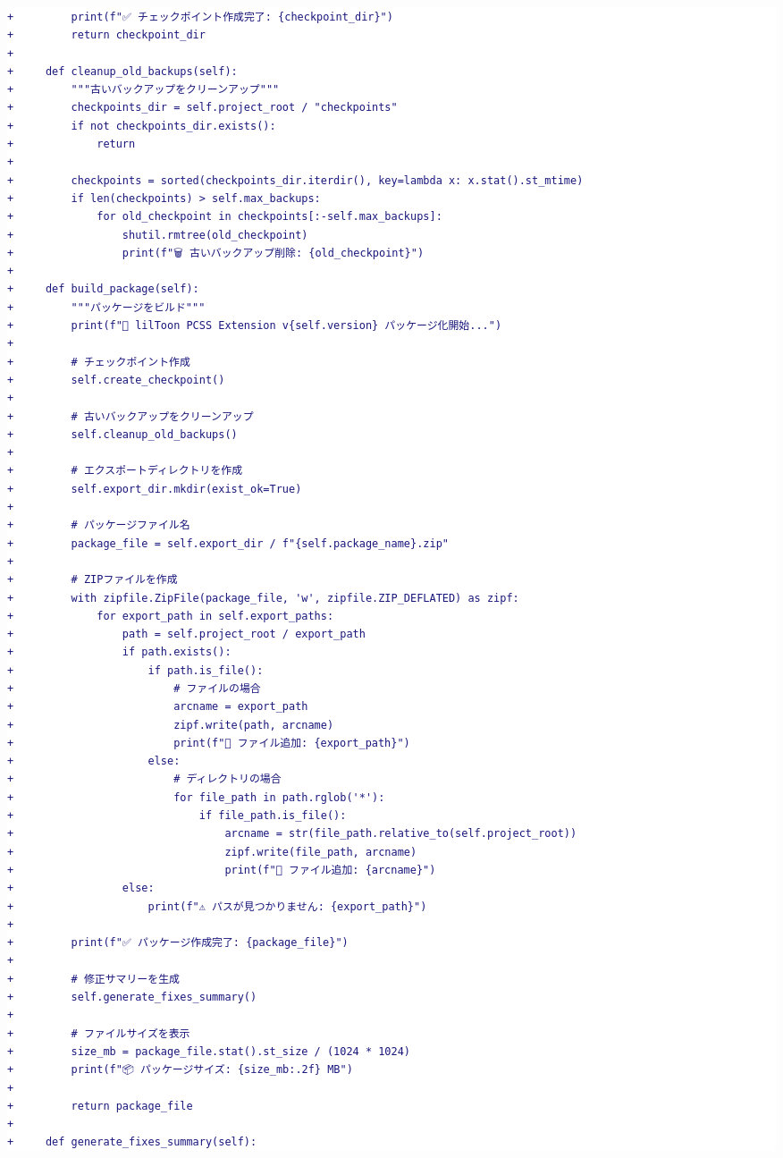 ```diff
+         print(f"✅ チェックポイント作成完了: {checkpoint_dir}")
+         return checkpoint_dir
+     
+     def cleanup_old_backups(self):
+         """古いバックアップをクリーンアップ"""
+         checkpoints_dir = self.project_root / "checkpoints"
+         if not checkpoints_dir.exists():
+             return
+             
+         checkpoints = sorted(checkpoints_dir.iterdir(), key=lambda x: x.stat().st_mtime)
+         if len(checkpoints) > self.max_backups:
+             for old_checkpoint in checkpoints[:-self.max_backups]:
+                 shutil.rmtree(old_checkpoint)
+                 print(f"🗑️ 古いバックアップ削除: {old_checkpoint}")
+     
+     def build_package(self):
+         """パッケージをビルド"""
+         print(f"🚀 lilToon PCSS Extension v{self.version} パッケージ化開始...")
+         
+         # チェックポイント作成
+         self.create_checkpoint()
+         
+         # 古いバックアップをクリーンアップ
+         self.cleanup_old_backups()
+         
+         # エクスポートディレクトリを作成
+         self.export_dir.mkdir(exist_ok=True)
+         
+         # パッケージファイル名
+         package_file = self.export_dir / f"{self.package_name}.zip"
+         
+         # ZIPファイルを作成
+         with zipfile.ZipFile(package_file, 'w', zipfile.ZIP_DEFLATED) as zipf:
+             for export_path in self.export_paths:
+                 path = self.project_root / export_path
+                 if path.exists():
+                     if path.is_file():
+                         # ファイルの場合
+                         arcname = export_path
+                         zipf.write(path, arcname)
+                         print(f"📁 ファイル追加: {export_path}")
+                     else:
+                         # ディレクトリの場合
+                         for file_path in path.rglob('*'):
+                             if file_path.is_file():
+                                 arcname = str(file_path.relative_to(self.project_root))
+                                 zipf.write(file_path, arcname)
+                                 print(f"📁 ファイル追加: {arcname}")
+                 else:
+                     print(f"⚠️ パスが見つかりません: {export_path}")
+         
+         print(f"✅ パッケージ作成完了: {package_file}")
+         
+         # 修正サマリーを生成
+         self.generate_fixes_summary()
+         
+         # ファイルサイズを表示
+         size_mb = package_file.stat().st_size / (1024 * 1024)
+         print(f"📦 パッケージサイズ: {size_mb:.2f} MB")
+         
+         return package_file
+     
+     def generate_fixes_summary(self):
```